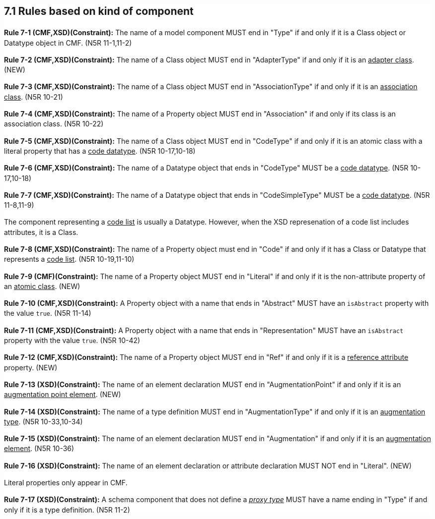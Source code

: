 ## 7.1 Rules based on kind of component

**Rule 7-1 (CMF,XSD)(Constraint):** The name of a model component MUST end in "Type" if and only if it is a Class object or Datatype object in CMF. (N5R 11-1,11-2)

**Rule 7-2 (CMF,XSD)(Constraint):** The name of a Class object MUST end in "AdapterType" if and only if it is an [adapter class](#definitions). (NEW)

**Rule 7-3 (CMF,XSD)(Constraint):** The name of a Class object MUST end in "AssociationType" if and only if it is an [association class](#definitions). (N5R 10-21)

**Rule 7-4 (CMF,XSD)(Constraint):** The name of a Property object MUST end in "Association" if and only if its class is an association class. (N5R 10-22)

**Rule 7-5 (CMF,XSD)(Constraint):** The name of a Class object MUST end in "CodeType" if and only if it is an atomic class with a literal property that has a [code datatype](#definitions). (N5R 10-17,10-18)

**Rule 7-6 (CMF,XSD)(Constraint):** The name of a Datatype object that ends in "CodeType" MUST be a [code datatype](#defined). (N5R 10-17,10-18)

**Rule 7-7 (CMF,XSD)(Constraint):** The name of a Datatype object that ends in "CodeSimpleType" MUST be a [code datatype](#defined). (N5R 11-8,11-9)

The component representing a [code list](#definitions) is usually a Datatype.  However, when the XSD represenation of a code list includes attributes, it is a Class.

**Rule 7-8 (CMF,XSD)(Constraint):** The name of a Property object must end in "Code" if and only if it has a Class or Datatype that represents a [code list](#definitions). (N5R 10-19,11-10)

**Rule 7-9 (CMF)(Constraint):** The name of a Property object MUST end in "Literal" if and only if it is the non-attribute property of an [atomic class](#definitions). (NEW)

**Rule 7-10 (CMF,XSD)(Constraint):** A Property object with a name that ends in "Abstract" MUST have an `isAbstract` property with the value `true`. (N5R 11-14)

**Rule 7-11 (CMF,XSD)(Constraint):** A Property object with a name that ends in "Representation" MUST have an `isAbstract` property with the value `true`. (N5R 10-42)

**Rule 7-12 (CMF,XSD)(Constraint):** The name of a Property object MUST end in "Ref" if and only if it is a [reference attribute](#definitions) property. (NEW)

**Rule 7-13 (XSD)(Constraint):** The name of an element declaration MUST end in "AugmentationPoint" if and only if it is an [augmentation point element](#definitions). (NEW)

**Rule 7-14 (XSD)(Constraint):** The name of a type definition MUST end in "AugmentationType" if and only if it is an [augmentation type](#definitions). (N5R 10-33,10-34)

**Rule 7-15 (XSD)(Constraint):** The name of an element declaration MUST end in "Augmentation" if and only if it is an [augmentation element](#definitions). (N5R 10-36)

**Rule 7-16 (XSD)(Constraint):** The name of an element declaration or attribute declaration MUST NOT end in "Literal". (NEW)

Literal properties only appear in CMF.

**Rule 7-17 (XSD)(Constraint):** A schema component that does not define a [*proxy type*](#definitions) MUST have a name ending in "Type" if and only if it is a type definition. (N5R 11-2)
